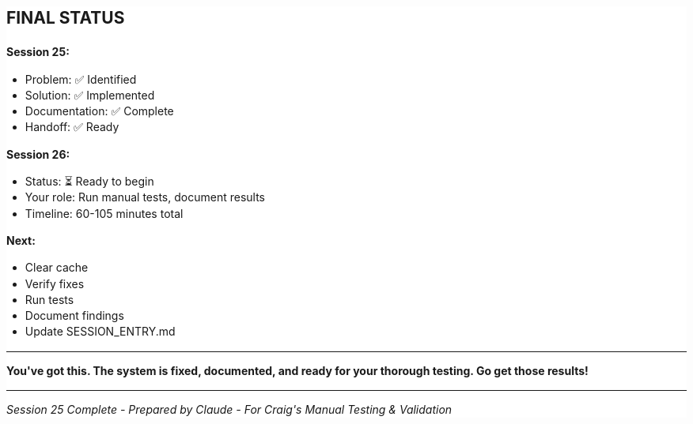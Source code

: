 
## FINAL STATUS

**Session 25:** 
- Problem: ✅ Identified
- Solution: ✅ Implemented  
- Documentation: ✅ Complete
- Handoff: ✅ Ready

**Session 26:**
- Status: ⏳ Ready to begin
- Your role: Run manual tests, document results
- Timeline: 60-105 minutes total

**Next:**
- Clear cache
- Verify fixes
- Run tests
- Document findings
- Update SESSION_ENTRY.md

---

**You've got this. The system is fixed, documented, and ready for your thorough testing. Go get those results!**

---

*Session 25 Complete - Prepared by Claude - For Craig's Manual Testing & Validation*
